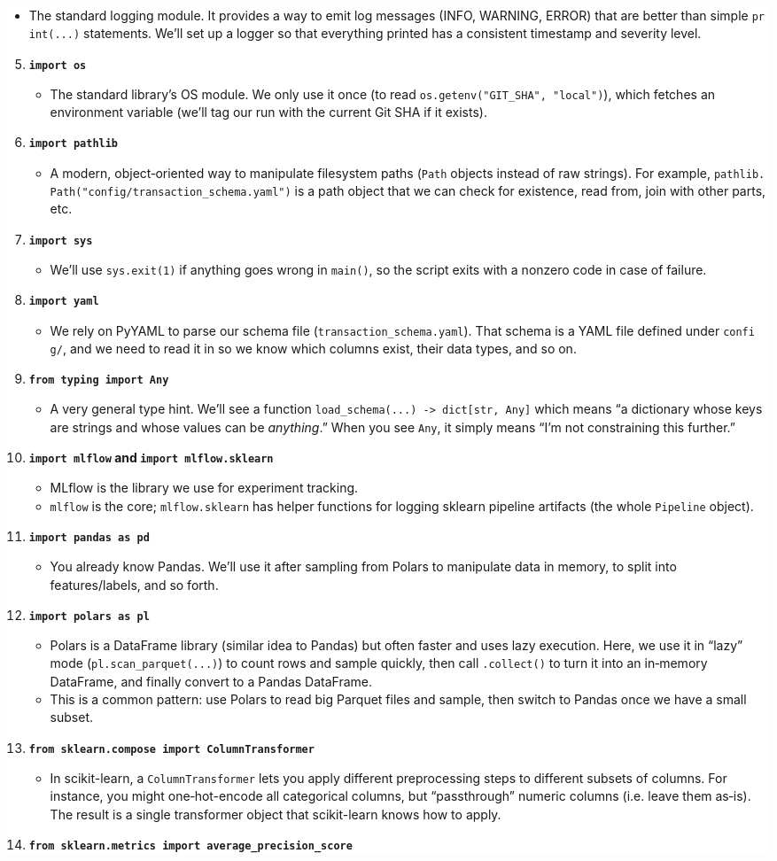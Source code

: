    * The standard logging module. It provides a way to emit log messages (INFO, WARNING, ERROR) that are better than simple `print(...)` statements. We’ll set up a logger so that everything printed has a consistent timestamp and severity level.

5. **`import os`**

   * The standard library’s OS module. We only use it once (to read `os.getenv("GIT_SHA", "local")`), which fetches an environment variable (we’ll tag our run with the current Git SHA if it exists).

6. **`import pathlib`**

   * A modern, object‐oriented way to manipulate filesystem paths (`Path` objects instead of raw strings). For example, `pathlib.Path("config/transaction_schema.yaml")` is a path object that we can check for existence, read from, join with other parts, etc.

7. **`import sys`**

   * We’ll use `sys.exit(1)` if anything goes wrong in `main()`, so the script exits with a nonzero code in case of failure.

8. **`import yaml`**

   * We rely on PyYAML to parse our schema file (`transaction_schema.yaml`). That schema is a YAML file defined under `config/`, and we need to read it in so we know which columns exist, their data types, and so on.

9. **`from typing import Any`**

   * A very general type hint. We’ll see a function `load_schema(...) -> dict[str, Any]` which means “a dictionary whose keys are strings and whose values can be *anything*.” When you see `Any`, it simply means “I’m not constraining this further.”

10. **`import mlflow` and `import mlflow.sklearn`**

    * MLflow is the library we use for experiment tracking.
    * `mlflow` is the core; `mlflow.sklearn` has helper functions for logging sklearn pipeline artifacts (the whole `Pipeline` object).

11. **`import pandas as pd`**

    * You already know Pandas. We’ll use it after sampling from Polars to manipulate data in memory, to split into features/labels, and so forth.

12. **`import polars as pl`**

    * Polars is a DataFrame library (similar idea to Pandas) but often faster and uses lazy execution. Here, we use it in “lazy” mode (`pl.scan_parquet(...)`) to count rows and sample quickly, then call `.collect()` to turn it into an in‐memory DataFrame, and finally convert to a Pandas DataFrame.
    * This is a common pattern: use Polars to read big Parquet files and sample, then switch to Pandas once we have a small subset.

13. **`from sklearn.compose import ColumnTransformer`**

    * In scikit-learn, a `ColumnTransformer` lets you apply different preprocessing steps to different subsets of columns. For instance, you might one‐hot-encode all categorical columns, but “passthrough” numeric columns (i.e. leave them as‐is). The result is a single transformer object that scikit-learn knows how to apply.

14. **`from sklearn.metrics import average_precision_score`**
